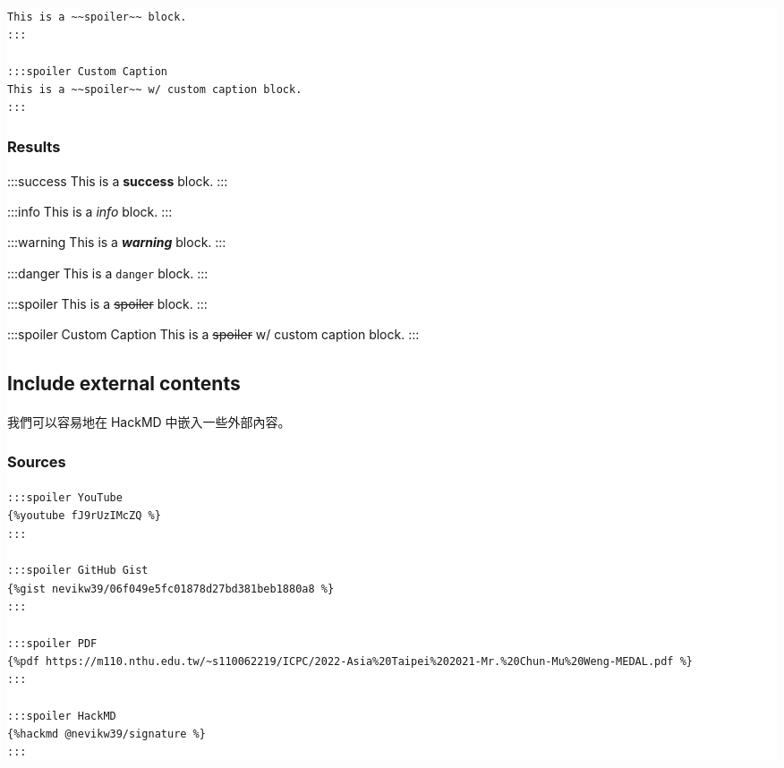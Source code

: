 ```markdown
This is a ~~spoiler~~ block.
:::

:::spoiler Custom Caption
This is a ~~spoiler~~ w/ custom caption block.
:::
```

### Results

:::success
This is a **success** block.
:::

:::info
This is a _info_ block.
:::

:::warning
This is a _**warning**_ block.
:::

:::danger
This is a `danger` block.
:::

:::spoiler
This is a ~~spoiler~~ block.
:::

:::spoiler Custom Caption
This is a ~~spoiler~~ w/ custom caption block.
:::

## Include external contents

我們可以容易地在 HackMD 中嵌入一些外部內容。

### Sources

```markdown
:::spoiler YouTube
{%youtube fJ9rUzIMcZQ %}
:::

:::spoiler GitHub Gist
{%gist nevikw39/06f049e5fc01878d27bd381beb1880a8 %}
:::

:::spoiler PDF
{%pdf https://m110.nthu.edu.tw/~s110062219/ICPC/2022-Asia%20Taipei%202021-Mr.%20Chun-Mu%20Weng-MEDAL.pdf %}
:::

:::spoiler HackMD
{%hackmd @nevikw39/signature %}
:::
```
